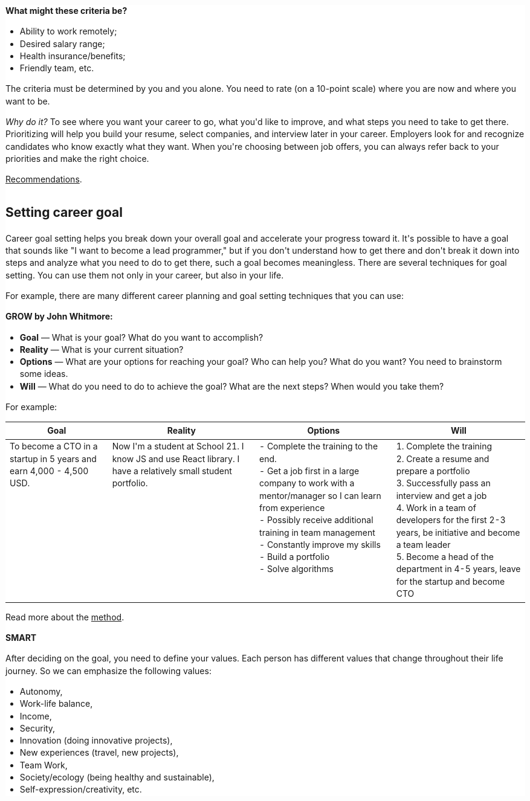 **What might these criteria be?**
- Ability to work remotely;
- Desired salary range;
- Health insurance/benefits;
- Friendly team, etc.

The criteria must be determined by you and you alone. You need to rate (on a 10-point scale) where you are now and where you want to be.

_Why do it?_ To see where you want your career to go, what you'd like to improve, and what steps you need to take to get there. Prioritizing will help you build your resume, select companies, and interview later in your career. Employers look for and recognize candidates who know exactly what they want. When you're choosing between job offers, you can always refer back to your priorities and make the right choice.

[Recommendations](https://blog.bitobe.ru/article/koleso-balansa/).

## Setting career goal

Career goal setting helps you break down your overall goal and accelerate your progress toward it. It's possible to have a goal that sounds like "I want to become a lead programmer," but if you don't understand how to get there and don't break it down into steps and analyze what you need to do to get there, such a goal becomes meaningless. There are several techniques for goal setting. You can use them not only in your career, but also in your life.

For example, there are many different career planning and goal setting techniques that you can use:

**GROW by John Whitmore:**

- **Goal** — What is your goal? What do you want to accomplish?
- **Reality** — What is your current situation?
- **Options** — What are your options for reaching your goal? Who can help you? What do you want? You need to brainstorm some ideas.
- **Will** — What do you need to do to achieve the goal? What are the next steps? When would you take them?

For example:

| Goal | Reality | Options | Will |
| --- | --- | --- | --- |
| To become a CTO in a startup in 5 years and earn 4,000 - 4,500 USD. | Now I'm a student at School 21. I know JS and use React library. I have a relatively small student portfolio. | \- Complete the training to the end.<br /> \- Get a job first in a large company to work with a mentor/manager so I can learn from experience<br /> \- Possibly receive additional training in team management<br /> \- Constantly improve my skills<br /> \- Build a portfolio<br /> \- Solve algorithms | 1. Complete the training<br /> 2. Create a resume and prepare a portfolio<br /> 3. Successfully pass an interview and get a job<br /> 4. Work in a team of developers for the first 2-3 years, be initiative and become a team leader<br /> 5. Become a head of the department in 4-5 years, leave for the startup and become CTO |

Read more about the [method](https://hr-portal.ru/story/model-grow-metod-nastavnichestva).

**SMART**

After deciding on the goal, you need to define your values. Each person has different values that change throughout their life journey. So we can emphasize the following values:

- Autonomy,
- Work-life balance,
- Income,
- Security,
- Innovation (doing innovative projects),
- New experiences (travel, new projects),
- Team Work,
- Society/ecology (being healthy and sustainable),
- Self-expression/creativity, etc.
